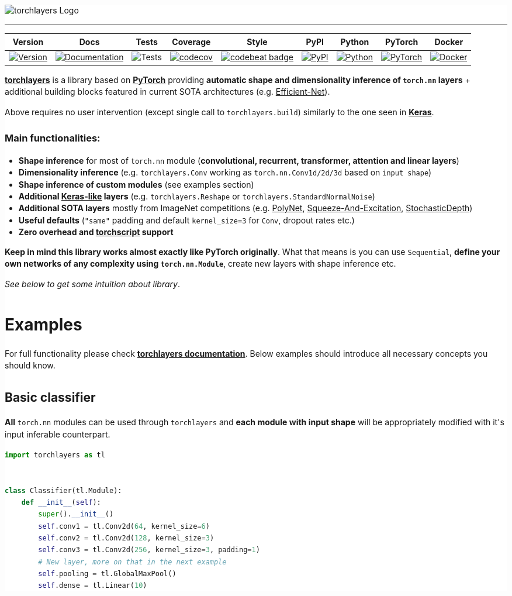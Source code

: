 ![torchlayers Logo](https://github.com/szymonmaszke/torchlayers/blob/master/assets/banner.png)

--------------------------------------------------------------------------------


| Version | Docs | Tests | Coverage | Style | PyPI | Python | PyTorch | Docker |
|---------|------|-------|----------|-------|------|--------|---------|--------|
| [![Version](https://img.shields.io/static/v1?label=&message=0.1.1&color=377EF0&style=for-the-badge)](https://github.com/szymonmaszke/torchlayers/releases) | [![Documentation](https://img.shields.io/static/v1?label=&message=docs&color=EE4C2C&style=for-the-badge)](https://szymonmaszke.github.io/torchlayers/)  | ![Tests](https://img.shields.io/github/workflow/status/szymonmaszke/torchlayers/test?label=%20&style=for-the-badge) | [![codecov](https://codecov.io/gh/szymonmaszke/torchlayers/branch/master/graph/badge.svg?token=GbZmdqbTWM)](https://codecov.io/gh/szymonmaszke/torchlayers) | [![codebeat badge](https://codebeat.co/badges/0e3d33b0-95a4-429c-8692-881a4ffeac6b)](https://codebeat.co/projects/github-com-szymonmaszke-torchlayers-master) | [![PyPI](https://img.shields.io/static/v1?label=&message=PyPI&color=377EF0&style=for-the-badge)](https://pypi.org/project/torchlayers/) | [![Python](https://img.shields.io/static/v1?label=&message=>=3.7&color=377EF0&style=for-the-badge&logo=python&logoColor=F8C63D)](https://www.python.org/) | [![PyTorch](https://img.shields.io/static/v1?label=&message=>=1.3.0&color=EE4C2C&style=for-the-badge)](https://pytorch.org/) | [![Docker](https://img.shields.io/static/v1?label=&message=docker&color=309cef&style=for-the-badge)](https://hub.docker.com/r/szymonmaszke/torchlayers) |

[__torchlayers__](https://szymonmaszke.github.io/torchlayers/) is a library based on [__PyTorch__](https://pytorch.org/)
providing __automatic shape and dimensionality inference of `torch.nn` layers__ + additional
building blocks featured in current SOTA architectures (e.g. [Efficient-Net](https://arxiv.org/abs/1905.11946)).

Above requires no user intervention (except single call to `torchlayers.build`)
similarly to the one seen in [__Keras__](https://www.tensorflow.org/guide/keras).

### Main functionalities:

* __Shape inference__ for most of `torch.nn` module (__convolutional, recurrent, transformer, attention and linear layers__)
* __Dimensionality inference__ (e.g. `torchlayers.Conv` working as `torch.nn.Conv1d/2d/3d` based on `input shape`)
* __Shape inference of custom modules__ (see examples section)
* __Additional [Keras-like](https://www.tensorflow.org/guide/keras) layers__ (e.g. `torchlayers.Reshape` or `torchlayers.StandardNormalNoise`)
* __Additional SOTA layers__ mostly from ImageNet competitions
(e.g. [PolyNet](https://arxiv.org/abs/1608.06993),
[Squeeze-And-Excitation](https://arxiv.org/abs/1709.01507),
[StochasticDepth](www.arxiv.org/abs/1512.03385>))
* __Useful defaults__ (`"same"` padding and default `kernel_size=3` for `Conv`, dropout rates etc.)
* __Zero overhead and [torchscript](https://pytorch.org/docs/stable/jit.html) support__

__Keep in mind this library works almost exactly like PyTorch originally__.
What that means is you can use `Sequential`, __define your own networks of any complexity using
`torch.nn.Module`__, create new layers with shape inference etc.

_See below to get some intuition about library_.

# Examples

For full functionality please check [__torchlayers documentation__](https://szymonmaszke.github.io/torchlayers/).
Below examples should introduce all necessary concepts you should know.

## Basic classifier

__All__ `torch.nn` modules can be used through `torchlayers` and __each module with input shape__
will be appropriately modified with it's input inferable counterpart.


```python
import torchlayers as tl


class Classifier(tl.Module):
    def __init__(self):
        super().__init__()
        self.conv1 = tl.Conv2d(64, kernel_size=6)
        self.conv2 = tl.Conv2d(128, kernel_size=3)
        self.conv3 = tl.Conv2d(256, kernel_size=3, padding=1)
        # New layer, more on that in the next example
        self.pooling = tl.GlobalMaxPool()
        self.dense = tl.Linear(10)

```